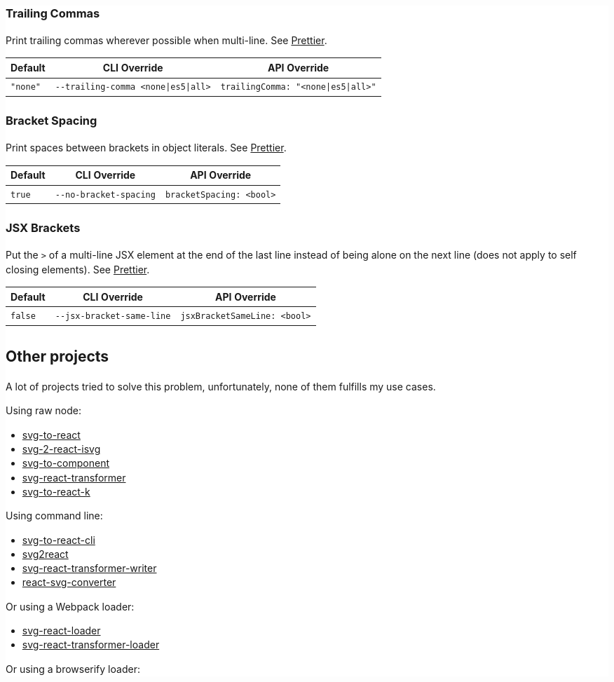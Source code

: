 ### Trailing Commas

Print trailing commas wherever possible when multi-line. See
[Prettier](https://github.com/prettier/prettier/blob/master/README.md#trailing-commas).

| Default  | CLI Override                                           | API Override                                           |
| -------- | ------------------------------------------------------ | ------------------------------------------------------ |
| `"none"` | <code>--trailing-comma <none&#124;es5&#124;all></code> | <code>trailingComma: "<none&#124;es5&#124;all>"</code> |

### Bracket Spacing

Print spaces between brackets in object literals. See
[Prettier](https://github.com/prettier/prettier/blob/master/README.md#bracket-spacing).

| Default | CLI Override           | API Override             |
| ------- | ---------------------- | ------------------------ |
| `true`  | `--no-bracket-spacing` | `bracketSpacing: <bool>` |

### JSX Brackets

Put the `>` of a multi-line JSX element at the end of the last line instead of
being alone on the next line (does not apply to self closing elements). See
[Prettier](https://github.com/prettier/prettier/blob/master/README.md#jsx-brackets).

| Default | CLI Override              | API Override                 |
| ------- | ------------------------- | ---------------------------- |
| `false` | `--jsx-bracket-same-line` | `jsxBracketSameLine: <bool>` |

## Other projects

A lot of projects tried to solve this problem, unfortunately, none of them
fulfills my use cases.

Using raw node:

* [svg-to-react](https://github.com/publitas/svg-to-react)
* [svg-2-react-isvg](https://github.com/quirinpa/svg-2-react-isvg)
* [svg-to-component](https://github.com/egoist/svg-to-component)
* [svg-react-transformer](https://github.com/mapbox/svg-react-transformer)
* [svg-to-react-k](https://github.com/andgandolfi/svg-to-react-k)

Using command line:

* [svg-to-react-cli](https://github.com/goopscoop/svg-to-react-cli)
* [svg2react](https://github.com/meriadec/svg2react)
* [svg-react-transformer-writer](https://github.com/mapbox/svg-react-transformer-writer)
* [react-svg-converter](https://github.com/joshblack/react-svg-converter)

Or using a Webpack loader:

* [svg-react-loader](https://github.com/jhamlet/svg-react-loader)
* [svg-react-transformer-loader](https://github.com/mapbox/svg-react-transformer-loader)

Or using a browserify loader:
